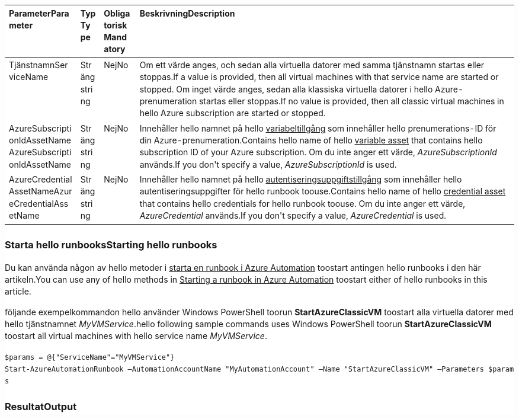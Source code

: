 | <span data-ttu-id="2c7ce-153">Parameter</span><span class="sxs-lookup"><span data-stu-id="2c7ce-153">Parameter</span></span> | <span data-ttu-id="2c7ce-154">Typ</span><span class="sxs-lookup"><span data-stu-id="2c7ce-154">Type</span></span> | <span data-ttu-id="2c7ce-155">Obligatorisk</span><span class="sxs-lookup"><span data-stu-id="2c7ce-155">Mandatory</span></span> | <span data-ttu-id="2c7ce-156">Beskrivning</span><span class="sxs-lookup"><span data-stu-id="2c7ce-156">Description</span></span> |
|:--- |:--- |:--- |:--- |
| <span data-ttu-id="2c7ce-157">Tjänstnamn</span><span class="sxs-lookup"><span data-stu-id="2c7ce-157">ServiceName</span></span> |<span data-ttu-id="2c7ce-158">Sträng</span><span class="sxs-lookup"><span data-stu-id="2c7ce-158">string</span></span> |<span data-ttu-id="2c7ce-159">Nej</span><span class="sxs-lookup"><span data-stu-id="2c7ce-159">No</span></span> |<span data-ttu-id="2c7ce-160">Om ett värde anges, och sedan alla virtuella datorer med samma tjänstnamn startas eller stoppas.</span><span class="sxs-lookup"><span data-stu-id="2c7ce-160">If a value is provided, then all virtual machines with that service name are started or stopped.</span></span>  <span data-ttu-id="2c7ce-161">Om inget värde anges, sedan alla klassiska virtuella datorer i hello Azure-prenumeration startas eller stoppas.</span><span class="sxs-lookup"><span data-stu-id="2c7ce-161">If no value is provided, then all classic virtual machines in hello Azure subscription are started or stopped.</span></span> |
| <span data-ttu-id="2c7ce-162">AzureSubscriptionIdAssetName</span><span class="sxs-lookup"><span data-stu-id="2c7ce-162">AzureSubscriptionIdAssetName</span></span> |<span data-ttu-id="2c7ce-163">Sträng</span><span class="sxs-lookup"><span data-stu-id="2c7ce-163">string</span></span> |<span data-ttu-id="2c7ce-164">Nej</span><span class="sxs-lookup"><span data-stu-id="2c7ce-164">No</span></span> |<span data-ttu-id="2c7ce-165">Innehåller hello namnet på hello [variabeltillgång](#installing-and-configuring-the-scenario) som innehåller hello prenumerations-ID för din Azure-prenumeration.</span><span class="sxs-lookup"><span data-stu-id="2c7ce-165">Contains hello name of hello [variable asset](#installing-and-configuring-the-scenario) that contains hello subscription ID of your Azure subscription.</span></span>  <span data-ttu-id="2c7ce-166">Om du inte anger ett värde, *AzureSubscriptionId* används.</span><span class="sxs-lookup"><span data-stu-id="2c7ce-166">If you don't specify a value, *AzureSubscriptionId* is used.</span></span> |
| <span data-ttu-id="2c7ce-167">AzureCredentialAssetName</span><span class="sxs-lookup"><span data-stu-id="2c7ce-167">AzureCredentialAssetName</span></span> |<span data-ttu-id="2c7ce-168">Sträng</span><span class="sxs-lookup"><span data-stu-id="2c7ce-168">string</span></span> |<span data-ttu-id="2c7ce-169">Nej</span><span class="sxs-lookup"><span data-stu-id="2c7ce-169">No</span></span> |<span data-ttu-id="2c7ce-170">Innehåller hello namnet på hello [autentiseringsuppgiftstillgång](#installing-and-configuring-the-scenario) som innehåller hello autentiseringsuppgifter för hello runbook toouse.</span><span class="sxs-lookup"><span data-stu-id="2c7ce-170">Contains hello name of hello [credential asset](#installing-and-configuring-the-scenario) that contains hello credentials for hello runbook toouse.</span></span>  <span data-ttu-id="2c7ce-171">Om du inte anger ett värde, *AzureCredential* används.</span><span class="sxs-lookup"><span data-stu-id="2c7ce-171">If you don't specify a value, *AzureCredential* is used.</span></span> |

### <a name="starting-hello-runbooks"></a><span data-ttu-id="2c7ce-172">Starta hello runbooks</span><span class="sxs-lookup"><span data-stu-id="2c7ce-172">Starting hello runbooks</span></span>
<span data-ttu-id="2c7ce-173">Du kan använda någon av hello metoder i [starta en runbook i Azure Automation](automation-starting-a-runbook.md) toostart antingen hello runbooks i den här artikeln.</span><span class="sxs-lookup"><span data-stu-id="2c7ce-173">You can use any of hello methods in [Starting a runbook in Azure Automation](automation-starting-a-runbook.md) toostart either of hello runbooks in this article.</span></span>

<span data-ttu-id="2c7ce-174">följande exempelkommandon hello använder Windows PowerShell toorun **StartAzureClassicVM** toostart alla virtuella datorer med hello tjänstnamnet *MyVMService*.</span><span class="sxs-lookup"><span data-stu-id="2c7ce-174">hello following sample commands uses Windows PowerShell toorun **StartAzureClassicVM** toostart all virtual machines with hello service name *MyVMService*.</span></span>

    $params = @{"ServiceName"="MyVMService"}
    Start-AzureAutomationRunbook –AutomationAccountName "MyAutomationAccount" –Name "StartAzureClassicVM" –Parameters $params

### <a name="output"></a><span data-ttu-id="2c7ce-175">Resultat</span><span class="sxs-lookup"><span data-stu-id="2c7ce-175">Output</span></span>